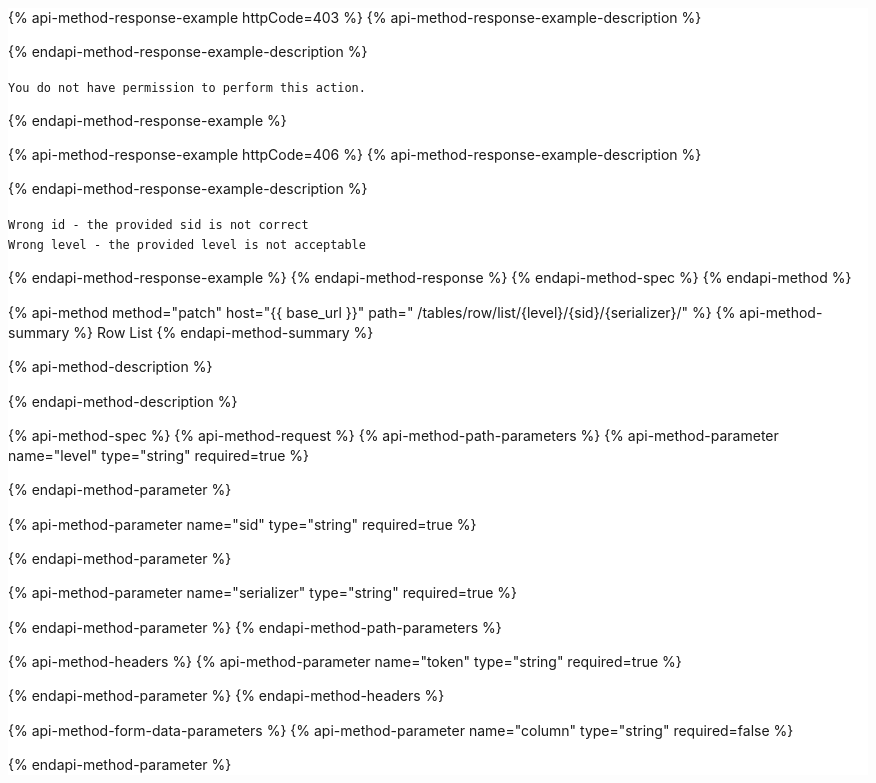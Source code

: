 {% api-method-response-example httpCode=403 %}
{% api-method-response-example-description %}

{% endapi-method-response-example-description %}

```
You do not have permission to perform this action.
```
{% endapi-method-response-example %}

{% api-method-response-example httpCode=406 %}
{% api-method-response-example-description %}

{% endapi-method-response-example-description %}

```
Wrong id - the provided sid is not correct
Wrong level - the provided level is not acceptable
```
{% endapi-method-response-example %}
{% endapi-method-response %}
{% endapi-method-spec %}
{% endapi-method %}

{% api-method method="patch" host="{{ base\_url }}" path=" /tables/row/list/{level}/{sid}/{serializer}/" %}
{% api-method-summary %}
Row List
{% endapi-method-summary %}

{% api-method-description %}

{% endapi-method-description %}

{% api-method-spec %}
{% api-method-request %}
{% api-method-path-parameters %}
{% api-method-parameter name="level" type="string" required=true %}

{% endapi-method-parameter %}

{% api-method-parameter name="sid" type="string" required=true %}

{% endapi-method-parameter %}

{% api-method-parameter name="serializer" type="string" required=true %}

{% endapi-method-parameter %}
{% endapi-method-path-parameters %}

{% api-method-headers %}
{% api-method-parameter name="token" type="string" required=true %}

{% endapi-method-parameter %}
{% endapi-method-headers %}

{% api-method-form-data-parameters %}
{% api-method-parameter name="column" type="string" required=false %}

{% endapi-method-parameter %}
